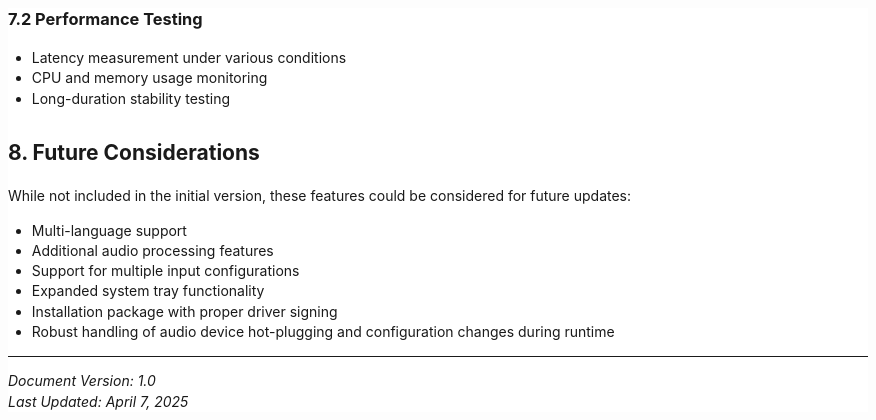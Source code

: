 ### 7.2 Performance Testing
- Latency measurement under various conditions
- CPU and memory usage monitoring
- Long-duration stability testing

## 8. Future Considerations

While not included in the initial version, these features could be considered for future updates:
- Multi-language support
- Additional audio processing features
- Support for multiple input configurations
- Expanded system tray functionality
- Installation package with proper driver signing
- Robust handling of audio device hot-plugging and configuration changes during runtime

---

*Document Version: 1.0*  
*Last Updated: April 7, 2025*
